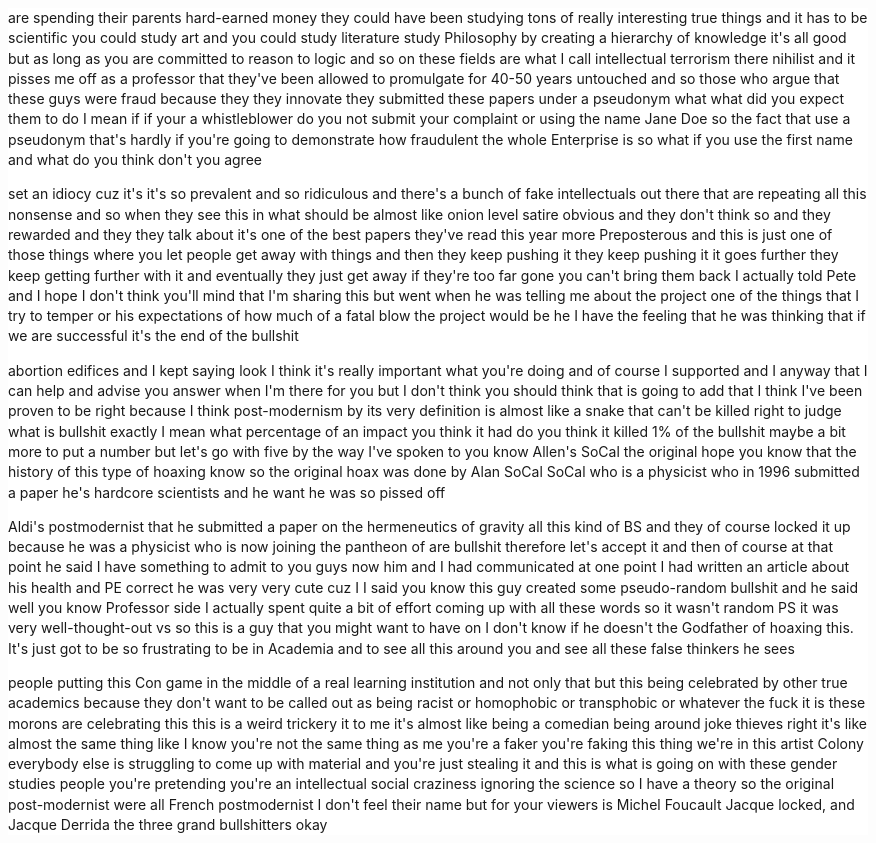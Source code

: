 <timemark seconds="8789" />

are spending their parents hard-earned money they could have been studying tons of really interesting true things and it has to be scientific you could study art and you could study literature study Philosophy by creating a hierarchy of knowledge it's all good but as long as you are committed to reason to logic and so on these fields are what I call intellectual terrorism there nihilist and it pisses me off as a professor that they've been allowed to promulgate for 40-50 years untouched and so those who argue that these guys were fraud because they they innovate they submitted these papers under a pseudonym what what did you expect them to do I mean if if your a whistleblower do you not submit your complaint or using the name Jane Doe so the fact that use a pseudonym that's hardly if you're going to demonstrate how fraudulent the whole Enterprise is so what if you use the first name and what do you think don't you agree

<timemark seconds="8849" />

set an idiocy cuz it's it's so prevalent and so ridiculous and there's a bunch of fake intellectuals out there that are repeating all this nonsense and so when they see this in what should be almost like onion level satire obvious and they don't think so and they rewarded and they they talk about it's one of the best papers they've read this year more Preposterous and this is just one of those things where you let people get away with things and then they keep pushing it they keep pushing it it goes further they keep getting further with it and eventually they just get away if they're too far gone you can't bring them back I actually told Pete and I hope I don't think you'll mind that I'm sharing this but went when he was telling me about the project one of the things that I try to temper or his expectations of how much of a fatal blow the project would be he I have the feeling that he was thinking that if we are successful it's the end of the bullshit

<timemark seconds="8909" />

abortion edifices and I kept saying look I think it's really important what you're doing and of course I supported and I anyway that I can help and advise you answer when I'm there for you but I don't think you should think that is going to add that I think I've been proven to be right because I think post-modernism by its very definition is almost like a snake that can't be killed right to judge what is bullshit exactly I mean what percentage of an impact you think it had do you think it killed 1% of the bullshit maybe a bit more to put a number but let's go with five by the way I've spoken to you know Allen's SoCal the original hope you know that the history of this type of hoaxing know so the original hoax was done by Alan SoCal SoCal who is a physicist who in 1996 submitted a paper he's hardcore scientists and he want he was so pissed off

<timemark seconds="8969" />

Aldi's postmodernist that he submitted a paper on the hermeneutics of gravity all this kind of BS and they of course locked it up because he was a physicist who is now joining the pantheon of are bullshit therefore let's accept it and then of course at that point he said I have something to admit to you guys now him and I had communicated at one point I had written an article about his health and PE correct he was very very cute cuz I I said you know this guy created some pseudo-random bullshit and he said well you know Professor side I actually spent quite a bit of effort coming up with all these words so it wasn't random PS it was very well-thought-out vs so this is a guy that you might want to have on I don't know if he doesn't the Godfather of hoaxing this. It's just got to be so frustrating to be in Academia and to see all this around you and see all these false thinkers he sees

<timemark seconds="9029" />

people putting this Con game in the middle of a real learning institution and not only that but this being celebrated by other true academics because they don't want to be called out as being racist or homophobic or transphobic or whatever the fuck it is these morons are celebrating this this is a weird trickery it to me it's almost like being a comedian being around joke thieves right it's like almost the same thing like I know you're not the same thing as me you're a faker you're faking this thing we're in this artist Colony everybody else is struggling to come up with material and you're just stealing it and this is what is going on with these gender studies people you're pretending you're an intellectual social craziness ignoring the science so I have a theory so the original post-modernist were all French postmodernist I don't feel their name but for your viewers is Michel Foucault Jacque locked, and Jacque Derrida the three grand bullshitters okay
